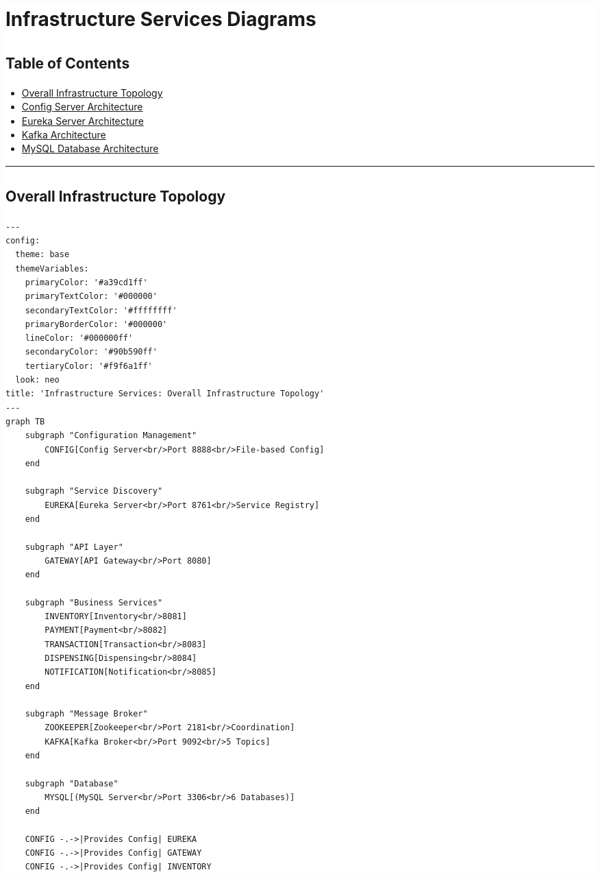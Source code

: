 # Infrastructure Services Diagrams

## Table of Contents

- [Overall Infrastructure Topology](#overall-infrastructure-topology)
- [Config Server Architecture](#config-server-architecture)
- [Eureka Server Architecture](#eureka-server-architecture)
- [Kafka Architecture](#kafka-architecture)
- [MySQL Database Architecture](#mysql-database-architecture)

---

## Overall Infrastructure Topology

```mermaid
---
config:
  theme: base
  themeVariables:
    primaryColor: '#a39cd1ff'
    primaryTextColor: '#000000'
    secondaryTextColor: '#ffffffff'
    primaryBorderColor: '#000000'
    lineColor: '#000000ff'
    secondaryColor: '#90b590ff'
    tertiaryColor: '#f9f6a1ff'
  look: neo
title: 'Infrastructure Services: Overall Infrastructure Topology'
---
graph TB
    subgraph "Configuration Management"
        CONFIG[Config Server<br/>Port 8888<br/>File-based Config]
    end

    subgraph "Service Discovery"
        EUREKA[Eureka Server<br/>Port 8761<br/>Service Registry]
    end

    subgraph "API Layer"
        GATEWAY[API Gateway<br/>Port 8080]
    end

    subgraph "Business Services"
        INVENTORY[Inventory<br/>8081]
        PAYMENT[Payment<br/>8082]
        TRANSACTION[Transaction<br/>8083]
        DISPENSING[Dispensing<br/>8084]
        NOTIFICATION[Notification<br/>8085]
    end

    subgraph "Message Broker"
        ZOOKEEPER[Zookeeper<br/>Port 2181<br/>Coordination]
        KAFKA[Kafka Broker<br/>Port 9092<br/>5 Topics]
    end

    subgraph "Database"
        MYSQL[(MySQL Server<br/>Port 3306<br/>6 Databases)]
    end

    CONFIG -.->|Provides Config| EUREKA
    CONFIG -.->|Provides Config| GATEWAY
    CONFIG -.->|Provides Config| INVENTORY
```